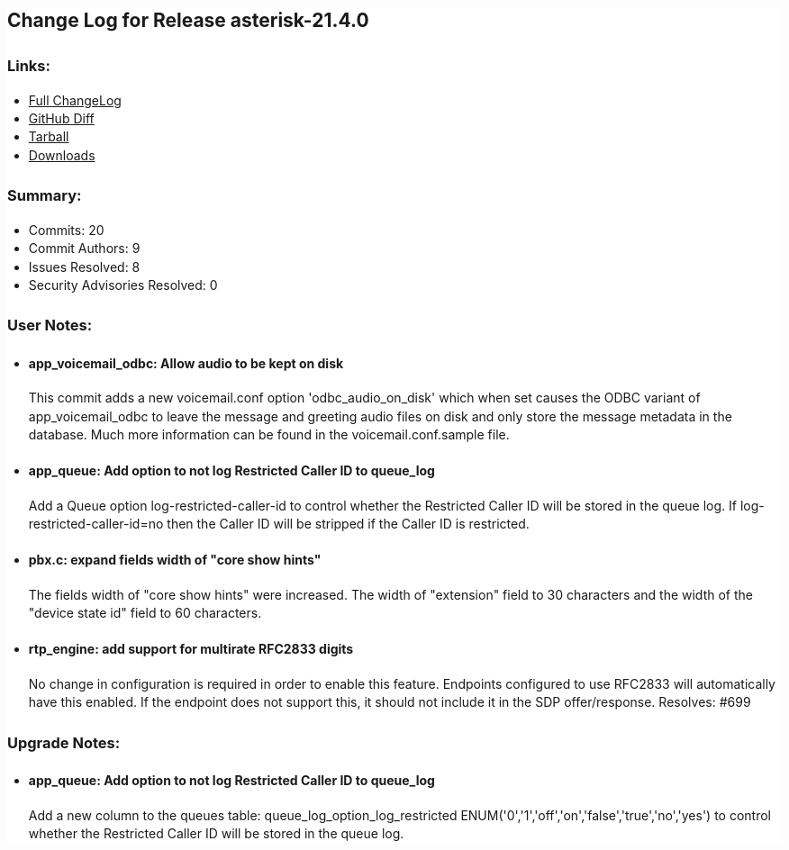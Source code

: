 
## Change Log for Release asterisk-21.4.0

### Links:

 - [Full ChangeLog](https://downloads.asterisk.org/pub/telephony/asterisk/releases/ChangeLog-21.4.0.md)  
 - [GitHub Diff](https://github.com/asterisk/asterisk/compare/21.3.1...21.4.0)  
 - [Tarball](https://downloads.asterisk.org/pub/telephony/asterisk/asterisk-21.4.0.tar.gz)  
 - [Downloads](https://downloads.asterisk.org/pub/telephony/asterisk)  

### Summary:

- Commits: 20
- Commit Authors: 9
- Issues Resolved: 8
- Security Advisories Resolved: 0

### User Notes:

- #### app_voicemail_odbc: Allow audio to be kept on disk                              
  This commit adds a new voicemail.conf option
  'odbc_audio_on_disk' which when set causes the ODBC variant of
  app_voicemail_odbc to leave the message and greeting audio files
  on disk and only store the message metadata in the database.
  Much more information can be found in the voicemail.conf.sample
  file.

- #### app_queue:  Add option to not log Restricted Caller ID to queue_log             
  Add a Queue option log-restricted-caller-id to control whether the Restricted Caller ID
  will be stored in the queue log.
  If log-restricted-caller-id=no then the Caller ID will be stripped if the Caller ID is restricted.

- #### pbx.c: expand fields width of "core show hints"                                 
  The fields width of "core show hints" were increased.
  The width of "extension" field to 30 characters and
  the width of the "device state id" field to 60 characters.

- #### rtp_engine: add support for multirate RFC2833 digits                            
  No change in configuration is required in order to enable this
  feature. Endpoints configured to use RFC2833 will automatically have this
  enabled. If the endpoint does not support this, it should not include it in
  the SDP offer/response.
  Resolves: #699


### Upgrade Notes:

- #### app_queue:  Add option to not log Restricted Caller ID to queue_log             
  Add a new column to the queues table:
  queue_log_option_log_restricted ENUM('0','1','off','on','false','true','no','yes')
  to control whether the Restricted Caller ID will be stored in the queue log.
